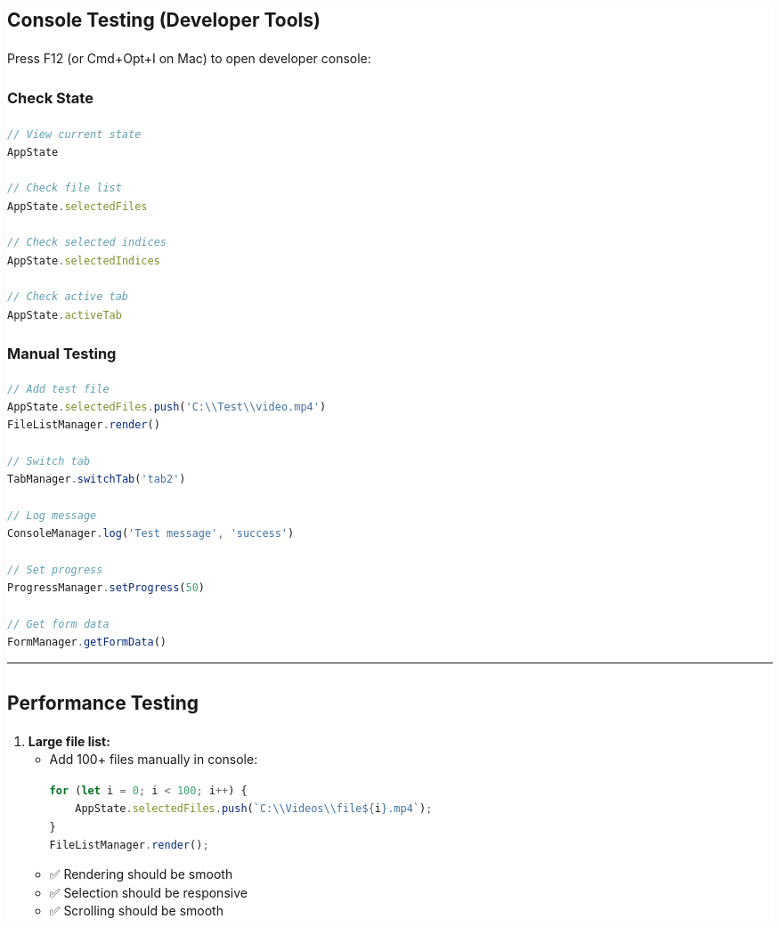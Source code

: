 
## Console Testing (Developer Tools)

Press F12 (or Cmd+Opt+I on Mac) to open developer console:

### Check State

```javascript
// View current state
AppState

// Check file list
AppState.selectedFiles

// Check selected indices
AppState.selectedIndices

// Check active tab
AppState.activeTab
```

### Manual Testing

```javascript
// Add test file
AppState.selectedFiles.push('C:\\Test\\video.mp4')
FileListManager.render()

// Switch tab
TabManager.switchTab('tab2')

// Log message
ConsoleManager.log('Test message', 'success')

// Set progress
ProgressManager.setProgress(50)

// Get form data
FormManager.getFormData()
```

---

## Performance Testing

1. **Large file list:**
   - Add 100+ files manually in console:
     ```javascript
     for (let i = 0; i < 100; i++) {
         AppState.selectedFiles.push(`C:\\Videos\\file${i}.mp4`);
     }
     FileListManager.render();
     ```
   - ✅ Rendering should be smooth
   - ✅ Selection should be responsive
   - ✅ Scrolling should be smooth
